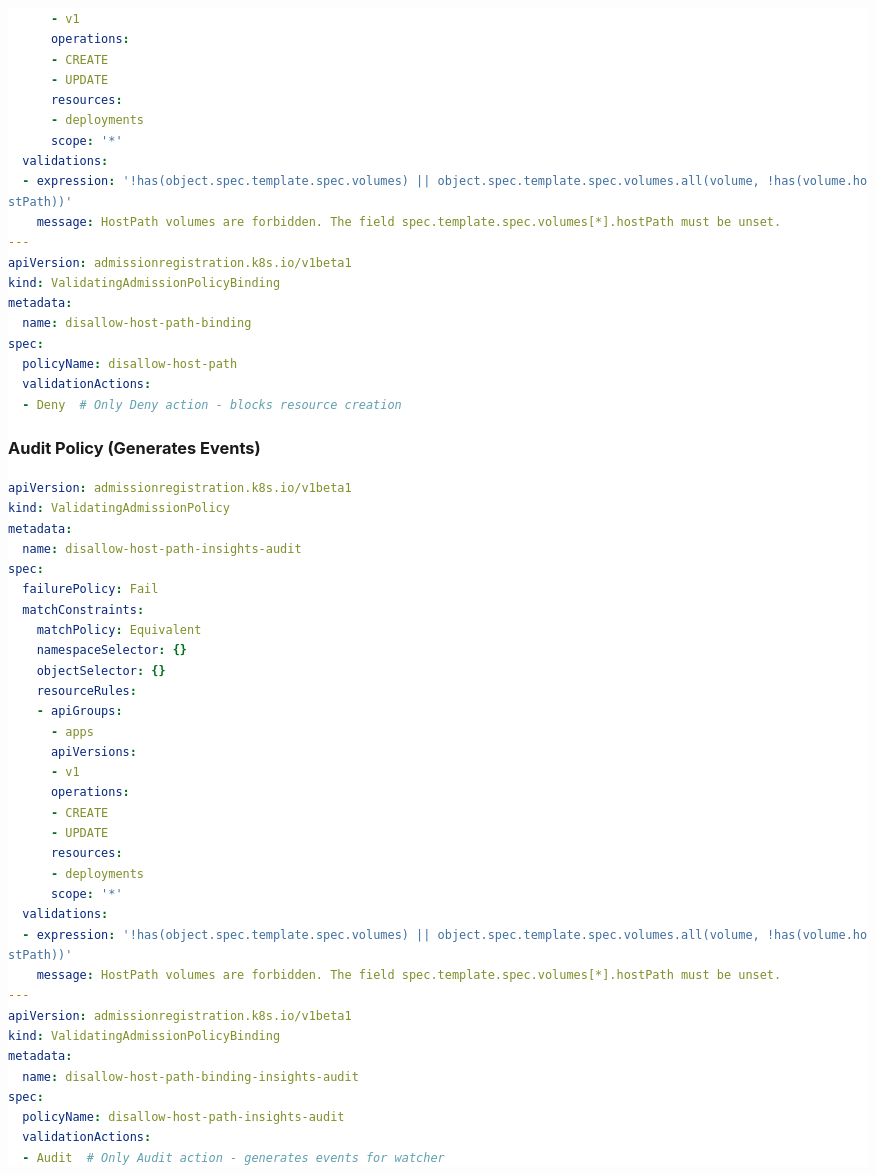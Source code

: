 ```yaml
      - v1
      operations:
      - CREATE
      - UPDATE
      resources:
      - deployments
      scope: '*'
  validations:
  - expression: '!has(object.spec.template.spec.volumes) || object.spec.template.spec.volumes.all(volume, !has(volume.hostPath))'
    message: HostPath volumes are forbidden. The field spec.template.spec.volumes[*].hostPath must be unset.
---
apiVersion: admissionregistration.k8s.io/v1beta1
kind: ValidatingAdmissionPolicyBinding
metadata:
  name: disallow-host-path-binding
spec:
  policyName: disallow-host-path
  validationActions:
  - Deny  # Only Deny action - blocks resource creation
```

### Audit Policy (Generates Events)

```yaml
apiVersion: admissionregistration.k8s.io/v1beta1
kind: ValidatingAdmissionPolicy
metadata:
  name: disallow-host-path-insights-audit
spec:
  failurePolicy: Fail
  matchConstraints:
    matchPolicy: Equivalent
    namespaceSelector: {}
    objectSelector: {}
    resourceRules:
    - apiGroups:
      - apps
      apiVersions:
      - v1
      operations:
      - CREATE
      - UPDATE
      resources:
      - deployments
      scope: '*'
  validations:
  - expression: '!has(object.spec.template.spec.volumes) || object.spec.template.spec.volumes.all(volume, !has(volume.hostPath))'
    message: HostPath volumes are forbidden. The field spec.template.spec.volumes[*].hostPath must be unset.
---
apiVersion: admissionregistration.k8s.io/v1beta1
kind: ValidatingAdmissionPolicyBinding
metadata:
  name: disallow-host-path-binding-insights-audit
spec:
  policyName: disallow-host-path-insights-audit
  validationActions:
  - Audit  # Only Audit action - generates events for watcher
```
